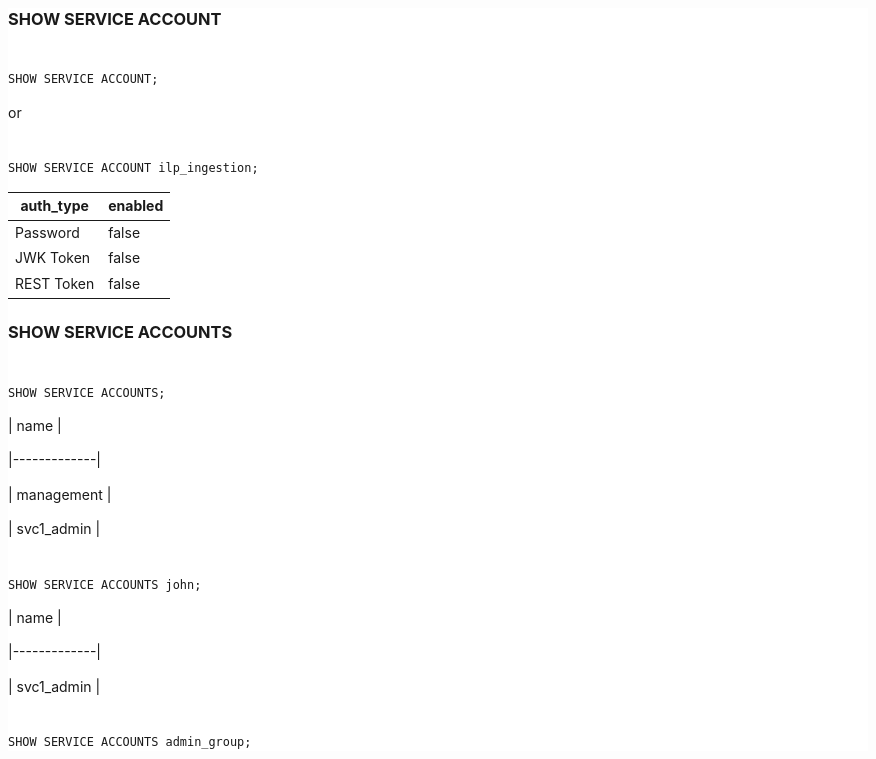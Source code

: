 ### SHOW SERVICE ACCOUNT

```questdb-sql

SHOW SERVICE ACCOUNT;

```

or

```questdb-sql

SHOW SERVICE ACCOUNT ilp_ingestion;

```

| auth_type  | enabled |
| ---------- | ------- |
| Password   | false   |
| JWK Token  | false   |
| REST Token | false   |

### SHOW SERVICE ACCOUNTS

```questdb-sql

SHOW SERVICE ACCOUNTS;

```

| name |

|-------------|

| management |

| svc1_admin |

```questdb-sql

SHOW SERVICE ACCOUNTS john;

```

| name |

|-------------|

| svc1_admin |

```questdb-sql

SHOW SERVICE ACCOUNTS admin_group;

```

